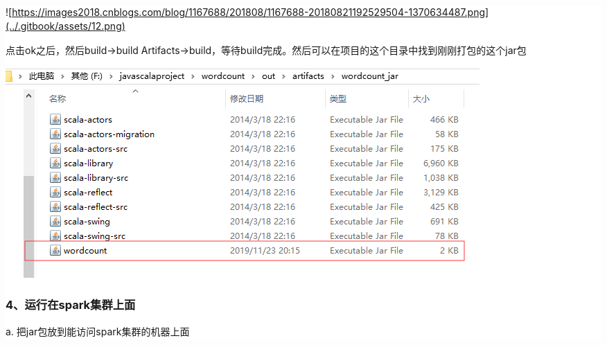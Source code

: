 ![https://images2018.cnblogs.com/blog/1167688/201808/1167688-20180821192529504-1370634487.png](../.gitbook/assets/12.png)

点击ok之后，然后build-&gt;build Artifacts-&gt;build，等待build完成。然后可以在项目的这个目录中找到刚刚打包的这个jar包

![](../.gitbook/assets/13.png)

### 4、运行在spark集群上面

a. 把jar包放到能访问spark集群的机器上面
